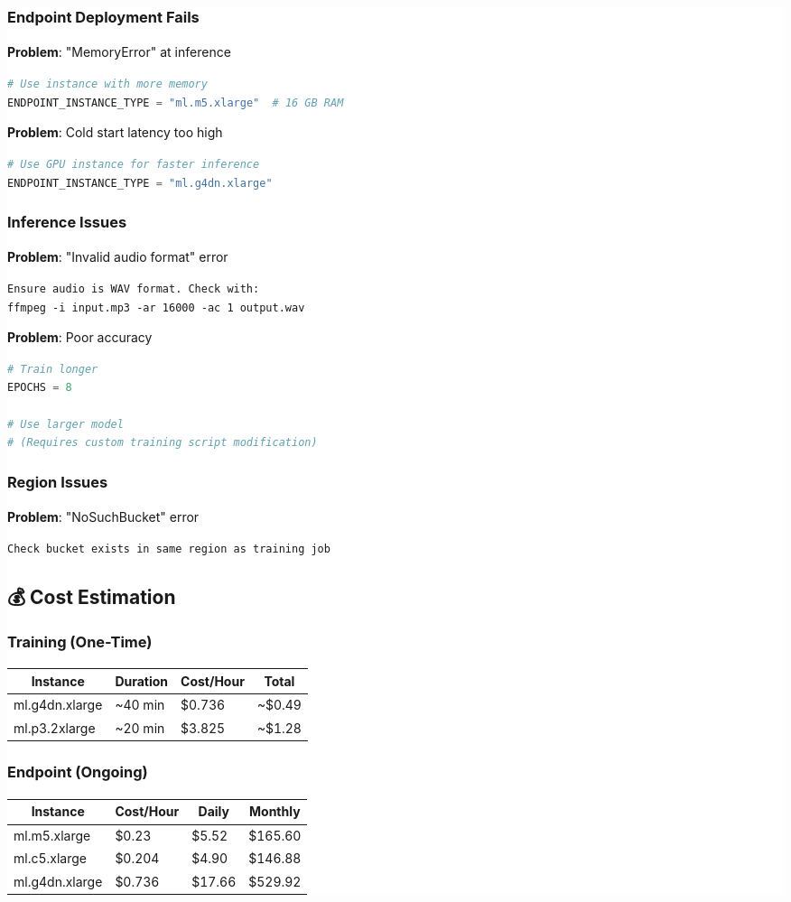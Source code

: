 ### Endpoint Deployment Fails

**Problem**: "MemoryError" at inference
```python
# Use instance with more memory
ENDPOINT_INSTANCE_TYPE = "ml.m5.xlarge"  # 16 GB RAM
```

**Problem**: Cold start latency too high
```python
# Use GPU instance for faster inference
ENDPOINT_INSTANCE_TYPE = "ml.g4dn.xlarge"
```

### Inference Issues

**Problem**: "Invalid audio format" error
```
Ensure audio is WAV format. Check with:
ffmpeg -i input.mp3 -ar 16000 -ac 1 output.wav
```

**Problem**: Poor accuracy
```python
# Train longer
EPOCHS = 8

# Use larger model
# (Requires custom training script modification)
```

### Region Issues

**Problem**: "NoSuchBucket" error
```
Check bucket exists in same region as training job
```

## 💰 Cost Estimation

### Training (One-Time)
| Instance | Duration | Cost/Hour | Total |
|----------|----------|-----------|-------|
| ml.g4dn.xlarge | ~40 min | $0.736 | ~$0.49 |
| ml.p3.2xlarge | ~20 min | $3.825 | ~$1.28 |

### Endpoint (Ongoing)
| Instance | Cost/Hour | Daily | Monthly |
|----------|-----------|-------|---------|
| ml.m5.xlarge | $0.23 | $5.52 | $165.60 |
| ml.c5.xlarge | $0.204 | $4.90 | $146.88 |
| ml.g4dn.xlarge | $0.736 | $17.66 | $529.92 |
